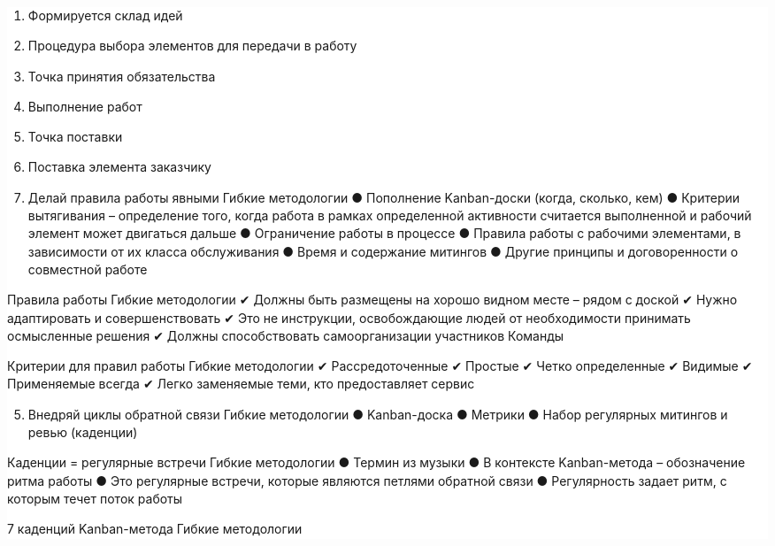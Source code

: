 1. Формируется склад идей
2. Процедура выбора элементов для передачи
   в работу
3. Точка принятия обязательства
4. Выполнение работ
5. Точка поставки
6. Поставка элемента заказчику

7. Делай правила работы явными
   Гибкие методологии
   ● Пополнение Kanban-доски (когда, сколько, кем)
   ● Критерии вытягивания – определение того, когда работа
   в рамках определенной активности считается выполненной
   и рабочий элемент может двигаться дальше
   ● Ограничение работы в процессе
   ● Правила работы с рабочими элементами, в зависимости
   от их класса обслуживания
   ● Время и содержание митингов
   ● Другие принципы и договоренности о совместной работе

Правила работы
Гибкие методологии
✔ Должны быть размещены на хорошо видном месте –
рядом с доской
✔ Нужно адаптировать и совершенствовать
✔ Это не инструкции, освобождающие людей
от необходимости принимать осмысленные решения
✔ Должны способствовать самоорганизации участников
Команды

Критерии для правил работы
Гибкие методологии
✔ Рассредоточенные
✔ Простые
✔ Четко определенные
✔ Видимые
✔ Применяемые всегда
✔ Легко заменяемые теми, кто предоставляет сервис

5. Внедряй циклы обратной связи
   Гибкие методологии
   ● Kanban-доска
   ● Метрики
   ● Набор регулярных митингов и ревью (каденции)

Каденции = регулярные встречи
Гибкие методологии
● Термин из музыки
● В контексте Kanban-метода – обозначение ритма работы
● Это регулярные встречи, которые являются петлями обратной связи
● Регулярность задает ритм, с которым течет поток работы

7 каденций Kanban-метода
Гибкие методологии
